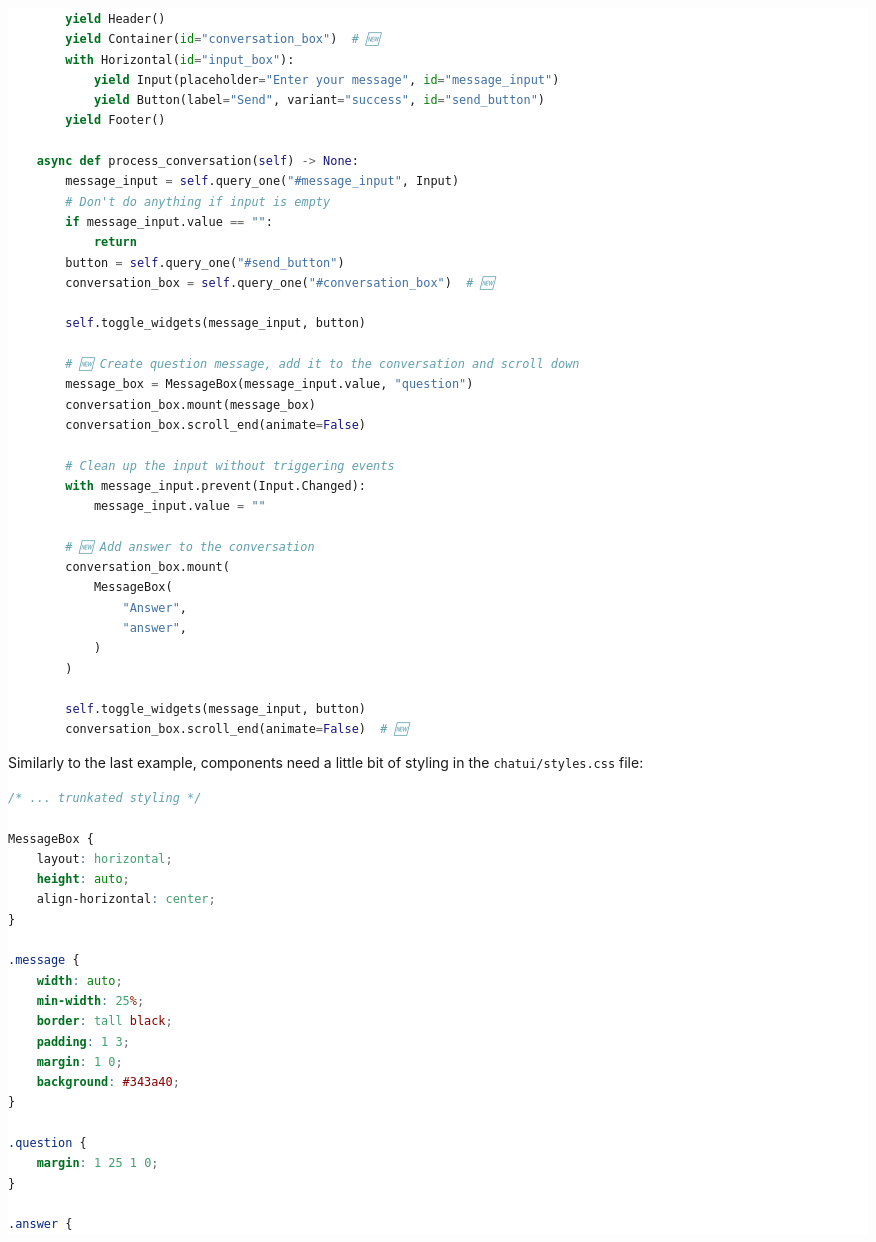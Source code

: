 ```python
        yield Header()
        yield Container(id="conversation_box")  # 🆕
        with Horizontal(id="input_box"):
            yield Input(placeholder="Enter your message", id="message_input")
            yield Button(label="Send", variant="success", id="send_button")
        yield Footer()

    async def process_conversation(self) -> None:
        message_input = self.query_one("#message_input", Input)
        # Don't do anything if input is empty
        if message_input.value == "":
            return
        button = self.query_one("#send_button")
        conversation_box = self.query_one("#conversation_box")  # 🆕

        self.toggle_widgets(message_input, button)

        # 🆕 Create question message, add it to the conversation and scroll down
        message_box = MessageBox(message_input.value, "question")
        conversation_box.mount(message_box)
        conversation_box.scroll_end(animate=False)

        # Clean up the input without triggering events
        with message_input.prevent(Input.Changed):
            message_input.value = ""
				
		# 🆕 Add answer to the conversation
        conversation_box.mount(
            MessageBox(
                "Answer",
                "answer",
            )
        )

        self.toggle_widgets(message_input, button)
        conversation_box.scroll_end(animate=False)  # 🆕
```

Similarly to the last example, components need a little bit of styling in the `chatui/styles.css` file:

```css
/* ... trunkated styling */

MessageBox {
    layout: horizontal;
    height: auto;
    align-horizontal: center;
}

.message {
    width: auto;
    min-width: 25%;
    border: tall black;
    padding: 1 3;
    margin: 1 0;
    background: #343a40;
}

.question {
    margin: 1 25 1 0;
}

.answer {
```